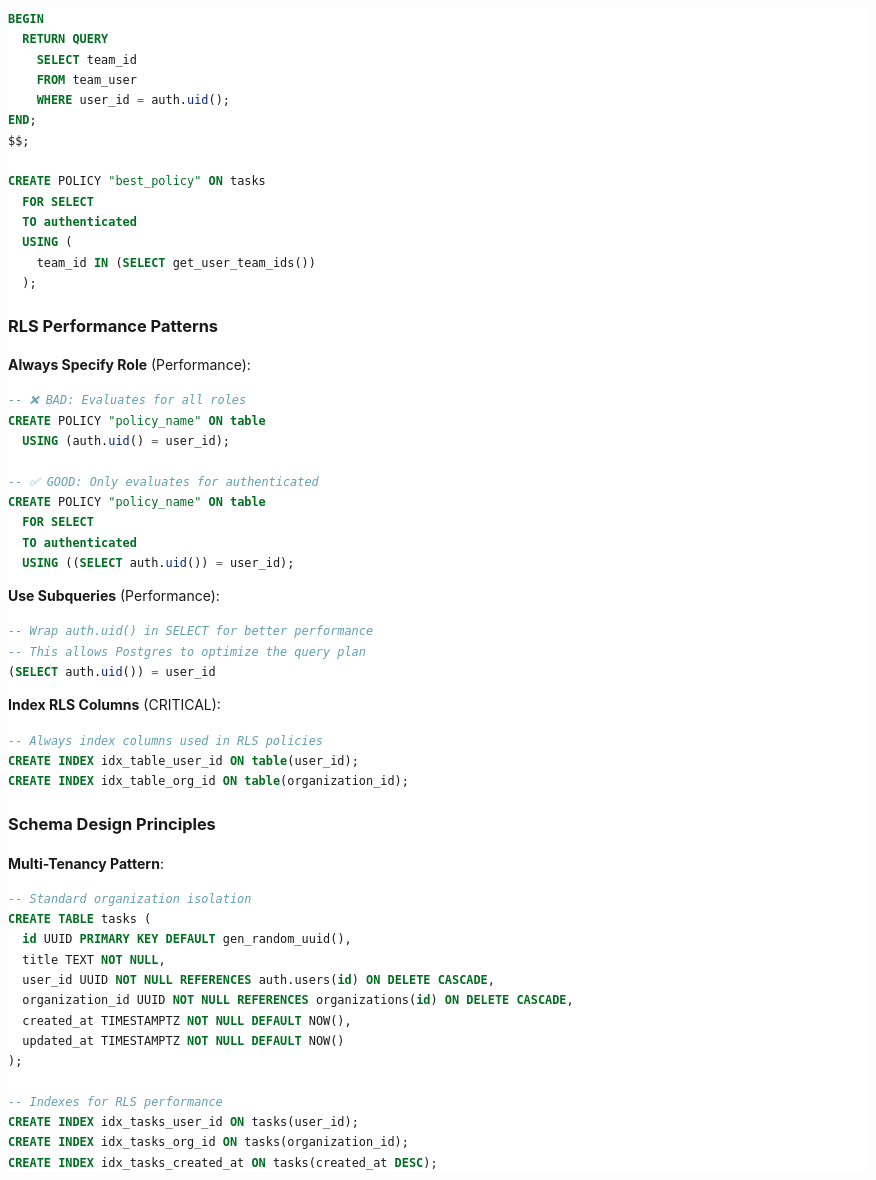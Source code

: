 ```sql
BEGIN
  RETURN QUERY
    SELECT team_id
    FROM team_user
    WHERE user_id = auth.uid();
END;
$$;

CREATE POLICY "best_policy" ON tasks
  FOR SELECT
  TO authenticated
  USING (
    team_id IN (SELECT get_user_team_ids())
  );
```

### RLS Performance Patterns

**Always Specify Role** (Performance):
```sql
-- ❌ BAD: Evaluates for all roles
CREATE POLICY "policy_name" ON table
  USING (auth.uid() = user_id);

-- ✅ GOOD: Only evaluates for authenticated
CREATE POLICY "policy_name" ON table
  FOR SELECT
  TO authenticated
  USING ((SELECT auth.uid()) = user_id);
```

**Use Subqueries** (Performance):
```sql
-- Wrap auth.uid() in SELECT for better performance
-- This allows Postgres to optimize the query plan
(SELECT auth.uid()) = user_id
```

**Index RLS Columns** (CRITICAL):
```sql
-- Always index columns used in RLS policies
CREATE INDEX idx_table_user_id ON table(user_id);
CREATE INDEX idx_table_org_id ON table(organization_id);
```

### Schema Design Principles

**Multi-Tenancy Pattern**:
```sql
-- Standard organization isolation
CREATE TABLE tasks (
  id UUID PRIMARY KEY DEFAULT gen_random_uuid(),
  title TEXT NOT NULL,
  user_id UUID NOT NULL REFERENCES auth.users(id) ON DELETE CASCADE,
  organization_id UUID NOT NULL REFERENCES organizations(id) ON DELETE CASCADE,
  created_at TIMESTAMPTZ NOT NULL DEFAULT NOW(),
  updated_at TIMESTAMPTZ NOT NULL DEFAULT NOW()
);

-- Indexes for RLS performance
CREATE INDEX idx_tasks_user_id ON tasks(user_id);
CREATE INDEX idx_tasks_org_id ON tasks(organization_id);
CREATE INDEX idx_tasks_created_at ON tasks(created_at DESC);
```
